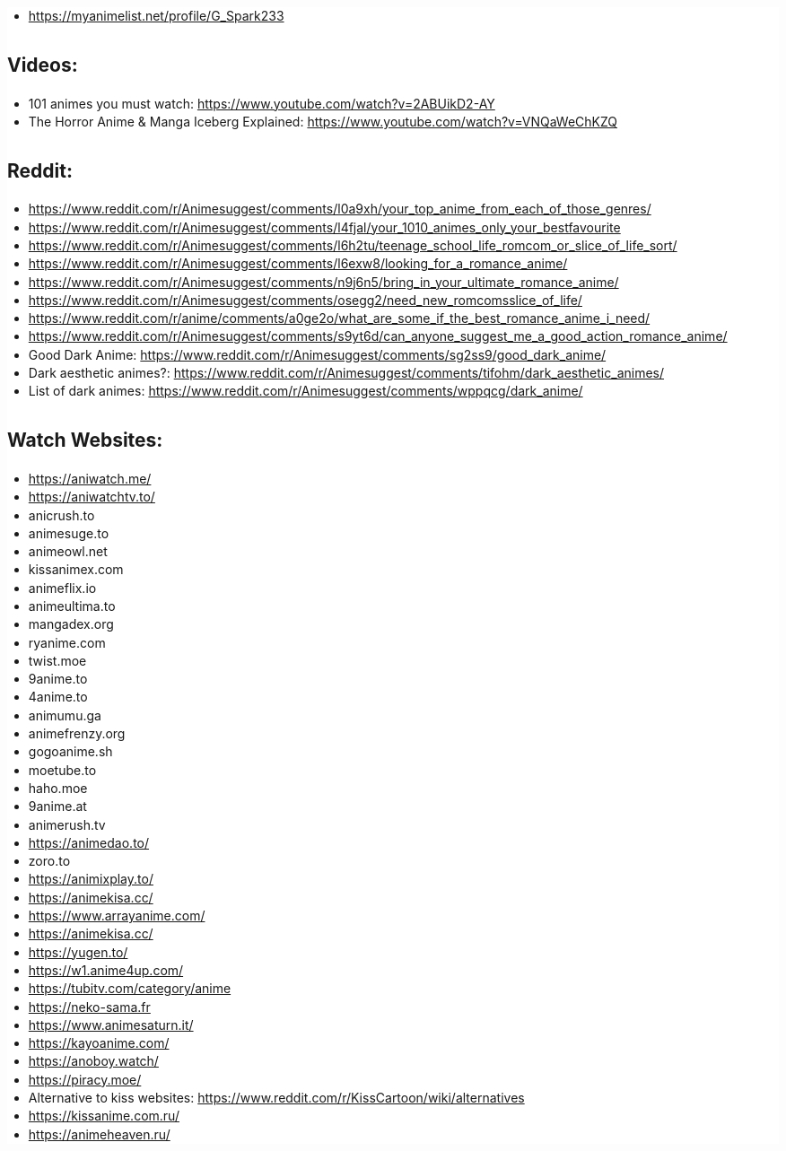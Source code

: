 - https://myanimelist.net/profile/G_Spark233

## Videos:

- 101 animes you must watch: https://www.youtube.com/watch?v=2ABUikD2-AY
- The Horror Anime & Manga Iceberg Explained: https://www.youtube.com/watch?v=VNQaWeChKZQ

## Reddit:

- https://www.reddit.com/r/Animesuggest/comments/l0a9xh/your_top_anime_from_each_of_those_genres/
- https://www.reddit.com/r/Animesuggest/comments/l4fjal/your_1010_animes_only_your_bestfavourite
- https://www.reddit.com/r/Animesuggest/comments/l6h2tu/teenage_school_life_romcom_or_slice_of_life_sort/
- https://www.reddit.com/r/Animesuggest/comments/l6exw8/looking_for_a_romance_anime/
- https://www.reddit.com/r/Animesuggest/comments/n9j6n5/bring_in_your_ultimate_romance_anime/
- https://www.reddit.com/r/Animesuggest/comments/osegg2/need_new_romcomsslice_of_life/
- https://www.reddit.com/r/anime/comments/a0ge2o/what_are_some_if_the_best_romance_anime_i_need/
- https://www.reddit.com/r/Animesuggest/comments/s9yt6d/can_anyone_suggest_me_a_good_action_romance_anime/
- Good Dark Anime: https://www.reddit.com/r/Animesuggest/comments/sg2ss9/good_dark_anime/
- Dark aesthetic animes?: https://www.reddit.com/r/Animesuggest/comments/tifohm/dark_aesthetic_animes/
- List of dark animes: https://www.reddit.com/r/Animesuggest/comments/wppqcg/dark_anime/

## Watch Websites:

- https://aniwatch.me/
- https://aniwatchtv.to/
- anicrush.to
- animesuge.to
- animeowl.net
- kissanimex.com
- animeflix.io
- animeultima.to
- mangadex.org
- ryanime.com
- twist.moe
- 9anime.to
- 4anime.to
- animumu.ga
- animefrenzy.org
- gogoanime.sh
- moetube.to
- haho.moe
- 9anime.at
- animerush.tv
- https://animedao.to/
- zoro.to
- https://animixplay.to/
- https://animekisa.cc/
- https://www.arrayanime.com/
- https://animekisa.cc/
- https://yugen.to/
- https://w1.anime4up.com/
- https://tubitv.com/category/anime
- https://neko-sama.fr
- https://www.animesaturn.it/
- https://kayoanime.com/
- https://anoboy.watch/
- https://piracy.moe/
- Alternative to kiss websites: https://www.reddit.com/r/KissCartoon/wiki/alternatives
- https://kissanime.com.ru/
- https://animeheaven.ru/